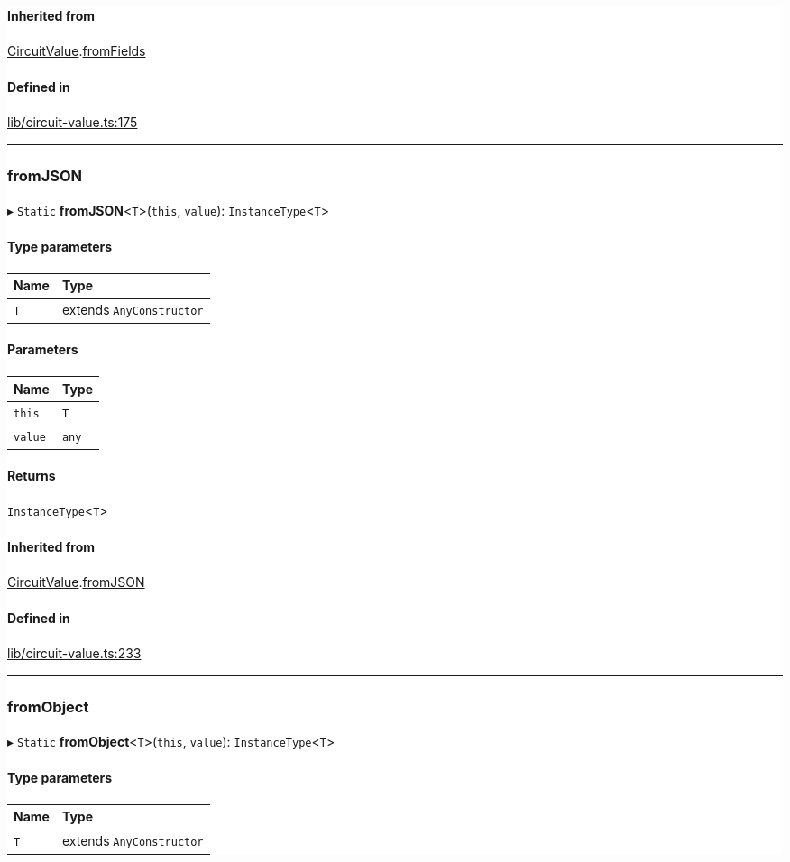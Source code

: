 #### Inherited from

[CircuitValue](CircuitValue.md).[fromFields](CircuitValue.md#fromfields)

#### Defined in

[lib/circuit-value.ts:175](https://github.com/o1-labs/o1js/blob/659a59e/src/lib/circuit-value.ts#L175)

___

### fromJSON

▸ `Static` **fromJSON**\<`T`\>(`this`, `value`): `InstanceType`\<`T`\>

#### Type parameters

| Name | Type |
| :------ | :------ |
| `T` | extends `AnyConstructor` |

#### Parameters

| Name | Type |
| :------ | :------ |
| `this` | `T` |
| `value` | `any` |

#### Returns

`InstanceType`\<`T`\>

#### Inherited from

[CircuitValue](CircuitValue.md).[fromJSON](CircuitValue.md#fromjson)

#### Defined in

[lib/circuit-value.ts:233](https://github.com/o1-labs/o1js/blob/659a59e/src/lib/circuit-value.ts#L233)

___

### fromObject

▸ `Static` **fromObject**\<`T`\>(`this`, `value`): `InstanceType`\<`T`\>

#### Type parameters

| Name | Type |
| :------ | :------ |
| `T` | extends `AnyConstructor` |
